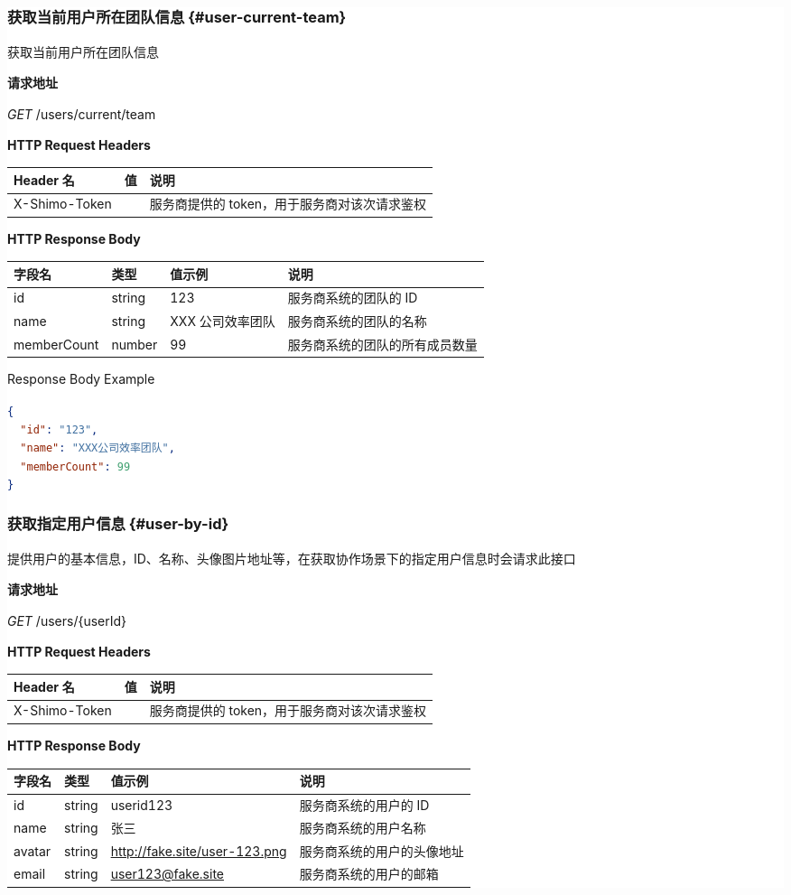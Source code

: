 ### 获取当前用户所在团队信息 {#user-current-team}

获取当前用户所在团队信息

**请求地址**

_GET_ /users/current/team

**HTTP Request Headers**

| Header 名     | 值  | 说明                                         |
| :------------ | :-- | :------------------------------------------- |
| X-Shimo-Token |     | 服务商提供的 token，用于服务商对该次请求鉴权 |

**HTTP Response Body**

| 字段名      | 类型   | 值示例           | 说明                           |
| :---------- | :----- | :--------------- | :----------------------------- |
| id          | string | 123              | 服务商系统的团队的 ID          |
| name        | string | XXX 公司效率团队 | 服务商系统的团队的名称         |
| memberCount | number | 99               | 服务商系统的团队的所有成员数量 |

Response Body Example

```json
{
  "id": "123",
  "name": "XXX公司效率团队",
  "memberCount": 99
}
```

### 获取指定用户信息 {#user-by-id}

提供用户的基本信息，ID、名称、头像图片地址等，在获取协作场景下的指定用户信息时会请求此接口

**请求地址**

_GET_ /users/{userId}

**HTTP Request Headers**

| Header 名     | 值  | 说明                                         |
| :------------ | :-- | :------------------------------------------- |
| X-Shimo-Token |     | 服务商提供的 token，用于服务商对该次请求鉴权 |

**HTTP Response Body**

| 字段名 | 类型   | 值示例                        | 说明                       |
| :----- | :----- | :---------------------------- | :------------------------- |
| id     | string | userid123                     | 服务商系统的用户的 ID      |
| name   | string | 张三                          | 服务商系统的用户名称       |
| avatar | string | http://fake.site/user-123.png | 服务商系统的用户的头像地址 |
| email  | string | user123@fake.site             | 服务商系统的用户的邮箱     |
